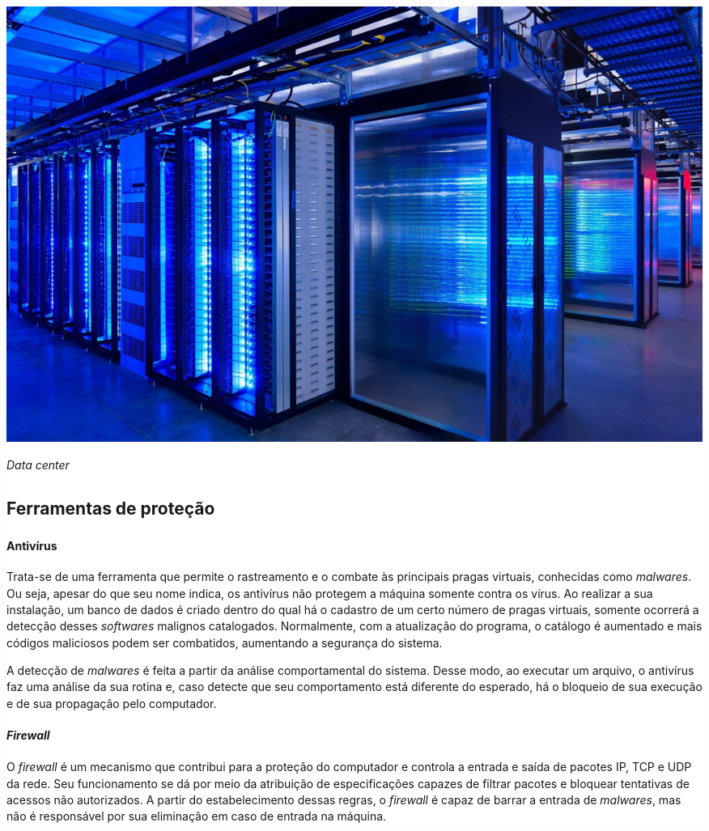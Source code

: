 ![Data center](images/seg8.jpg)

_Data center_

## Ferramentas de proteção

#### **Antivírus**

Trata-se de uma ferramenta que permite o rastreamento e o combate às principais pragas virtuais, conhecidas como _malwares_. Ou seja, apesar do que seu nome indica, os antivírus não protegem a máquina somente contra os vírus. Ao realizar a sua instalação, um banco de dados é criado dentro do qual há o cadastro de um certo número de pragas virtuais, somente ocorrerá a detecção desses _softwares_ malignos catalogados. Normalmente, com a atualização do programa, o catálogo é aumentado e mais códigos maliciosos podem ser combatidos, aumentando a segurança do sistema.

A detecção de _malwares_ é feita a partir da análise comportamental do sistema. Desse modo, ao executar um arquivo, o antivírus faz uma análise da sua rotina e, caso detecte que seu comportamento está diferente do esperado, há o bloqueio de sua execução e de sua propagação pelo computador.

#### **_Firewall_**

O _firewall_ é um mecanismo que contribui para a proteção do computador e controla a entrada e saída de pacotes IP, TCP e UDP da rede. Seu funcionamento se dá por meio da atribuição de especificações capazes de filtrar pacotes e bloquear tentativas de acessos não autorizados. A partir do estabelecimento dessas regras, o _firewall_ é capaz de barrar a entrada de _malwares_, mas não é responsável por sua eliminação em caso de entrada na máquina.
